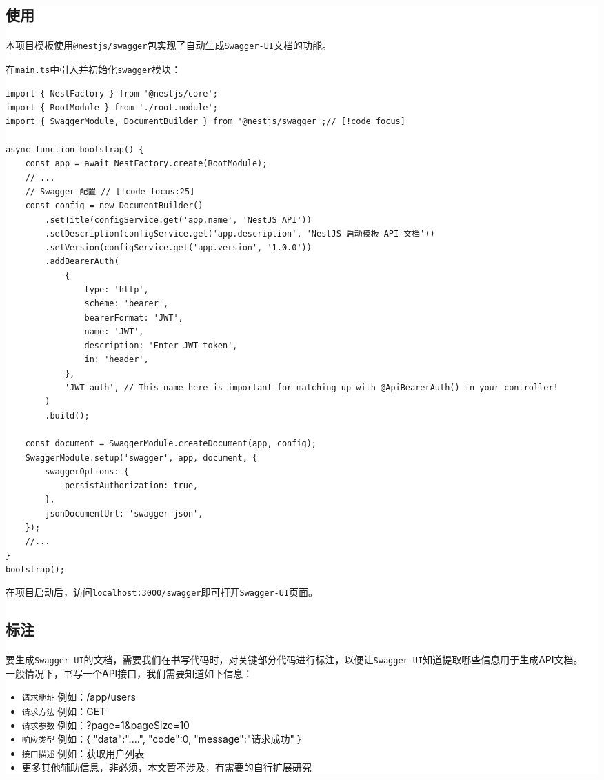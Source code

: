 ## 使用
本项目模板使用`@nestjs/swagger`包实现了自动生成`Swagger-UI`文档的功能。   

在`main.ts`中引入并初始化`swagger`模块：
```ts{3,8-32}
import { NestFactory } from '@nestjs/core';
import { RootModule } from './root.module';
import { SwaggerModule, DocumentBuilder } from '@nestjs/swagger';// [!code focus]

async function bootstrap() {
	const app = await NestFactory.create(RootModule);
    // ...
	// Swagger 配置 // [!code focus:25]
	const config = new DocumentBuilder() 
		.setTitle(configService.get('app.name', 'NestJS API'))
		.setDescription(configService.get('app.description', 'NestJS 启动模板 API 文档'))
		.setVersion(configService.get('app.version', '1.0.0'))
		.addBearerAuth(
			{
				type: 'http',
				scheme: 'bearer',
				bearerFormat: 'JWT',
				name: 'JWT',
				description: 'Enter JWT token',
				in: 'header',
			},
			'JWT-auth', // This name here is important for matching up with @ApiBearerAuth() in your controller!
		)
		.build();

	const document = SwaggerModule.createDocument(app, config);
	SwaggerModule.setup('swagger', app, document, {
		swaggerOptions: {
			persistAuthorization: true,
		},
		jsonDocumentUrl: 'swagger-json',
	});
    //...
}
bootstrap();

```
在项目启动后，访问`localhost:3000/swagger`即可打开`Swagger-UI`页面。

## 标注
要生成`Swagger-UI`的文档，需要我们在书写代码时，对关键部分代码进行标注，以便让`Swagger-UI`知道提取哪些信息用于生成API文档。   
一般情况下，书写一个API接口，我们需要知道如下信息：
- `请求地址` 例如：/app/users
- `请求方法` 例如：GET
- `请求参数` 例如：?page=1&pageSize=10
- `响应类型` 例如：{
    "data":"....",
    "code":0,
    "message":"请求成功"
}
- `接口描述` 例如：获取用户列表
- 更多其他辅助信息，非必须，本文暂不涉及，有需要的自行扩展研究
